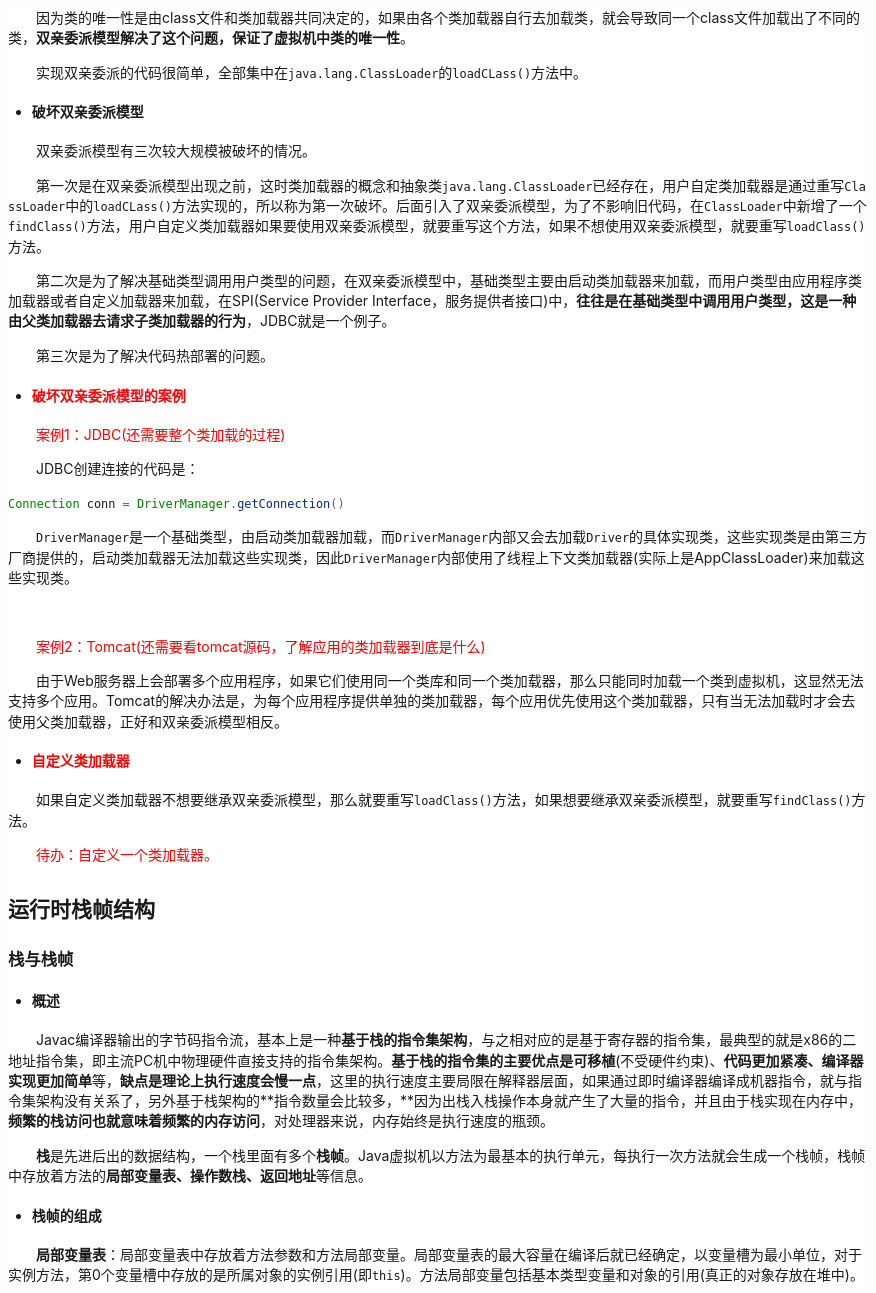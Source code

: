  　　因为类的唯一性是由class文件和类加载器共同决定的，如果由各个类加载器自行去加载类，就会导致同一个class文件加载出了不同的类，**双亲委派模型解决了这个问题，保证了虚拟机中类的唯一性**。

　　实现双亲委派的代码很简单，全部集中在`java.lang.ClassLoader`的`loadCLass()`方法中。

* #### 破坏双亲委派模型

　　双亲委派模型有三次较大规模被破坏的情况。

　　第一次是在双亲委派模型出现之前，这时类加载器的概念和抽象类`java.lang.ClassLoader`已经存在，用户自定类加载器是通过重写`ClassLoader`中的`loadCLass()`方法实现的，所以称为第一次破坏。后面引入了双亲委派模型，为了不影响旧代码，在`ClassLoader`中新增了一个`findClass()`方法，用户自定义类加载器如果要使用双亲委派模型，就要重写这个方法，如果不想使用双亲委派模型，就要重写`loadClass()`方法。

　　第二次是为了解决基础类型调用用户类型的问题，在双亲委派模型中，基础类型主要由启动类加载器来加载，而用户类型由应用程序类加载器或者自定义加载器来加载，在SPI(Service Provider Interface，服务提供者接口)中，**往往是在基础类型中调用用户类型，这是一种由父类加载器去请求子类加载器的行为**，JDBC就是一个例子。

　　第三次是为了解决代码热部署的问题。

* #### <font color='red'>破坏双亲委派模型的案例</font>

　　<font color='red'>案例1：JDBC(还需要整个类加载的过程)</font>

　　JDBC创建连接的代码是：

```java
Connection conn = DriverManager.getConnection()
```

　　`DriverManager`是一个基础类型，由启动类加载器加载，而`DriverManager`内部又会去加载`Driver`的具体实现类，这些实现类是由第三方厂商提供的，启动类加载器无法加载这些实现类，因此`DriverManager`内部使用了线程上下文类加载器(实际上是AppClassLoader)来加载这些实现类。

　

　　<font color='red'>案例2：Tomcat(还需要看tomcat源码，了解应用的类加载器到底是什么)</font>

　　由于Web服务器上会部署多个应用程序，如果它们使用同一个类库和同一个类加载器，那么只能同时加载一个类到虚拟机，这显然无法支持多个应用。Tomcat的解决办法是，为每个应用程序提供单独的类加载器，每个应用优先使用这个类加载器，只有当无法加载时才会去使用父类加载器，正好和双亲委派模型相反。

* #### <font color='red'>自定义类加载器</font>

　　如果自定义类加载器不想要继承双亲委派模型，那么就要重写`loadClass()`方法，如果想要继承双亲委派模型，就要重写`findClass()`方法。

　　<font color='red'>待办：自定义一个类加载器。</font>

## 运行时栈帧结构

### 栈与栈帧

* #### 概述

　　Javac编译器输出的字节码指令流，基本上是一种**基于栈的指令集架构**，与之相对应的是基于寄存器的指令集，最典型的就是x86的二地址指令集，即主流PC机中物理硬件直接支持的指令集架构。**基于栈的指令集的主要优点是可移植**(不受硬件约束)、**代码更加紧凑、编译器实现更加简单**等，**缺点是理论上执行速度会慢一点**，这里的执行速度主要局限在解释器层面，如果通过即时编译器编译成机器指令，就与指令集架构没有关系了，另外基于栈架构的**指令数量会比较多，**因为出栈入栈操作本身就产生了大量的指令，并且由于栈实现在内存中，**频繁的栈访问也就意味着频繁的内存访问**，对处理器来说，内存始终是执行速度的瓶颈。

　　**栈**是先进后出的数据结构，一个栈里面有多个**栈帧**。Java虚拟机以方法为最基本的执行单元，每执行一次方法就会生成一个栈帧，栈帧中存放着方法的**局部变量表、操作数栈、返回地址**等信息。

* #### 栈帧的组成

　　**局部变量表**：局部变量表中存放着方法参数和方法局部变量。局部变量表的最大容量在编译后就已经确定，以变量槽为最小单位，对于实例方法，第0个变量槽中存放的是所属对象的实例引用(即`this`)。方法局部变量包括基本类型变量和对象的引用(真正的对象存放在堆中)。

